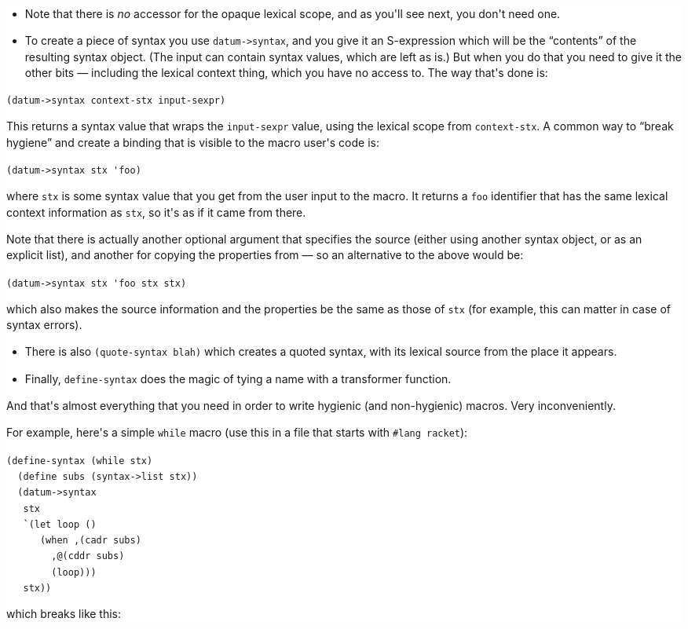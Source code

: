 * Note that there is _no_ accessor for the opaque lexical scope, and as you'll see next, you don't need one.

* To create a piece of syntax you use `datum->syntax`, and you give it an S-expression which will be the “contents” of the resulting syntax object.  (The input can contain syntax values, which are left as is.)  But when you do that you need to give it the other bits — including the lexical context thing, which you have no access to.  The way that's done is:

```racket
(datum->syntax context-stx input-sexpr) 
```

This returns a syntax value that wraps the `input-sexpr` value, using the lexical scope from `context-stx`.  A common way to “break hygiene” and create a binding that is visible to the macro user's code is: 

```racket
(datum->syntax stx 'foo)
```

where `stx` is some syntax value that you get from the user input to the macro.  It returns a `foo` identifier that has the same lexical context information as `stx`, so it's as if it came from there.

Note that there is actually another optional argument that specifies the source (either using another syntax object, or as an explicit list), and another for copying the properties from — so an alternative to the above would be:

```racket
(datum->syntax stx 'foo stx stx)
```

which also makes the source information and the properties be the same as those of `stx` (for example, this can matter in case of syntax errors).


* There is also `(quote-syntax blah)` which creates a quoted syntax, with its lexical source from the place it appears.

* Finally, `define-syntax` does the magic of tying a name with a transformer function.

And that's almost everything that you need in order to write hygienic (and non-hygienic) macros.  Very inconveniently.

For example, here's a simple `while` macro (use this in a file that starts with `#lang racket`):

```racket
(define-syntax (while stx)
  (define subs (syntax->list stx))
  (datum->syntax
   stx
   `(let loop ()
      (when ,(cadr subs)
        ,@(cddr subs)
        (loop)))
   stx))
```

which breaks like this:
